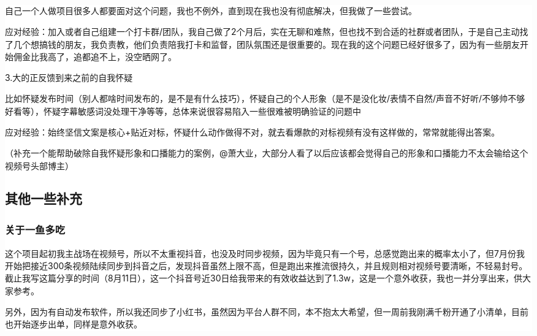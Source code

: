 自己一个人做项目很多人都要面对这个问题，我也不例外，直到现在我也没有彻底解决，但我做了一些尝试。

应对经验：加入或者自己组建一个打卡群/团队，我自己做了2个月后，实在无聊和难熬，但也找不到合适的社群或者团队，于是自己主动找了几个想搞钱的朋友，我负责教，他们负责陪我打卡和监督，团队氛围还是很重要的。现在我的这个问题已经好很多了，因为有一些朋友开始佣金比我高了，追都追不上，没空晒网了。

3.大的正反馈到来之前的自我怀疑

比如怀疑发布时间（别人都啥时间发布的，是不是有什么技巧），怀疑自己的个人形象（是不是没化妆/表情不自然/声音不好听/不够帅不够好看等），怀疑字幕敏感词没处理干净等等，总体来说很容易陷入一些很难被明确验证的问题中

应对经验：始终坚信文案是核心+贴近对标，怀疑什么动作做得不对，就去看爆款的对标视频有没有这样做的，常常就能得出答案。

（补充一个能帮助破除自我怀疑形象和口播能力的案例，@萧大业，大部分人看了以后应该都会觉得自己的形象和口播能力不太会输给这个视频号头部博主）

## 其他一些补充

### 关于一鱼多吃

这个项目起初我主战场在视频号，所以不太重视抖音，也没及时同步视频，因为毕竟只有一个号，总感觉跑出来的概率太小了，但7月份我开始把接近300条视频陆续同步到抖音之后，发现抖音虽然上限不高，但是跑出来推流很持久，并且规则相对视频号要清晰，不轻易封号。截止我写这篇分享的时间（8月11日），这一个抖音号近30日给我带来的有效收益达到了1.3w，这是一个意外收获，我也一并分享出来，供大家参考。

另外，因为有自动发布软件，所以我还同步了小红书，虽然因为平台人群不同，本不抱太大希望，但一周前我刚满千粉开通了小清单，目前也开始逐步出单，同样是意外收获。
